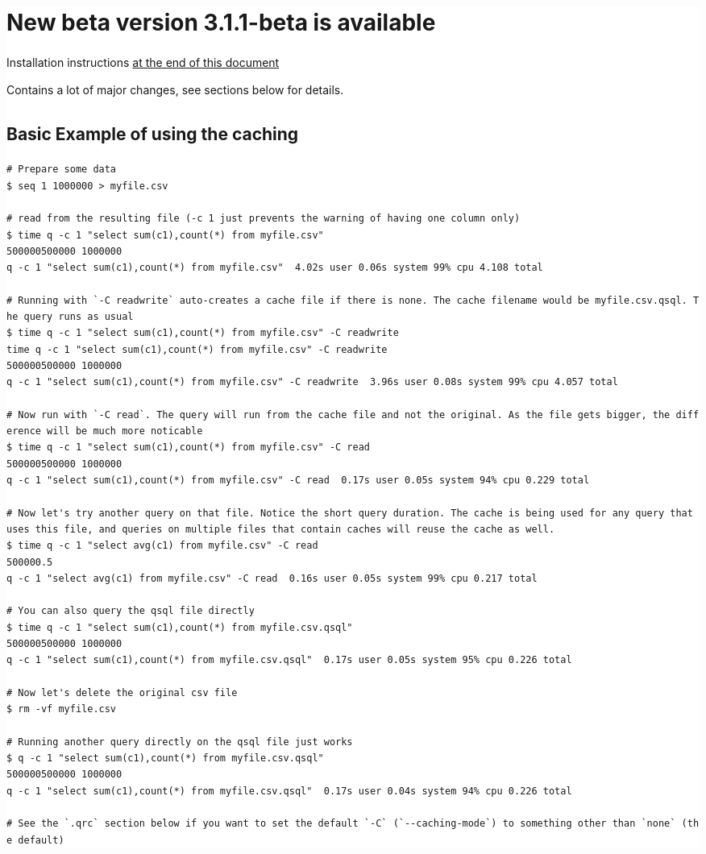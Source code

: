 
# New beta version 3.1.1-beta is available
Installation instructions [at the end of this document](QSQL-NOTES.md#installation-of-the-new-beta-release)

Contains a lot of major changes, see sections below for details.

## Basic Example of using the caching
```
# Prepare some data
$ seq 1 1000000 > myfile.csv

# read from the resulting file (-c 1 just prevents the warning of having one column only)
$ time q -c 1 "select sum(c1),count(*) from myfile.csv"
500000500000 1000000
q -c 1 "select sum(c1),count(*) from myfile.csv"  4.02s user 0.06s system 99% cpu 4.108 total

# Running with `-C readwrite` auto-creates a cache file if there is none. The cache filename would be myfile.csv.qsql. The query runs as usual
$ time q -c 1 "select sum(c1),count(*) from myfile.csv" -C readwrite
time q -c 1 "select sum(c1),count(*) from myfile.csv" -C readwrite
500000500000 1000000
q -c 1 "select sum(c1),count(*) from myfile.csv" -C readwrite  3.96s user 0.08s system 99% cpu 4.057 total

# Now run with `-C read`. The query will run from the cache file and not the original. As the file gets bigger, the difference will be much more noticable
$ time q -c 1 "select sum(c1),count(*) from myfile.csv" -C read
500000500000 1000000
q -c 1 "select sum(c1),count(*) from myfile.csv" -C read  0.17s user 0.05s system 94% cpu 0.229 total

# Now let's try another query on that file. Notice the short query duration. The cache is being used for any query that uses this file, and queries on multiple files that contain caches will reuse the cache as well.
$ time q -c 1 "select avg(c1) from myfile.csv" -C read
500000.5
q -c 1 "select avg(c1) from myfile.csv" -C read  0.16s user 0.05s system 99% cpu 0.217 total

# You can also query the qsql file directly
$ time q -c 1 "select sum(c1),count(*) from myfile.csv.qsql"
500000500000 1000000
q -c 1 "select sum(c1),count(*) from myfile.csv.qsql"  0.17s user 0.05s system 95% cpu 0.226 total

# Now let's delete the original csv file
$ rm -vf myfile.csv

# Running another query directly on the qsql file just works
$ q -c 1 "select sum(c1),count(*) from myfile.csv.qsql"
500000500000 1000000
q -c 1 "select sum(c1),count(*) from myfile.csv.qsql"  0.17s user 0.04s system 94% cpu 0.226 total

# See the `.qrc` section below if you want to set the default `-C` (`--caching-mode`) to something other than `none` (the default)
```
